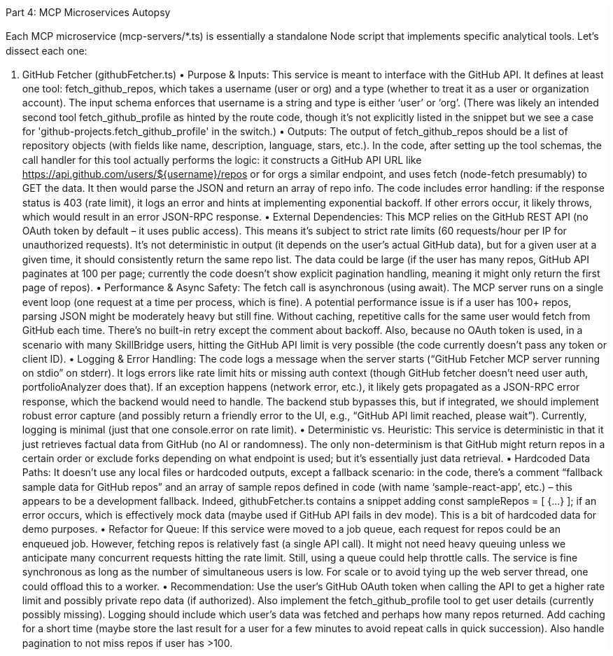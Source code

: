 Part 4: MCP Microservices Autopsy

Each MCP microservice (mcp-servers/*.ts) is essentially a standalone Node script that implements specific analytical tools. Let’s dissect each one:

1. GitHub Fetcher (githubFetcher.ts)
	•	Purpose & Inputs: This service is meant to interface with the GitHub API. It defines at least one tool: fetch_github_repos, which takes a username (user or org) and a type (whether to treat it as a user or organization account). The input schema enforces that username is a string and type is either ‘user’ or ‘org’. (There was likely an intended second tool fetch_github_profile as hinted by the route code, though it’s not explicitly listed in the snippet but we see a case for 'github-projects.fetch_github_profile' in the switch.)
	•	Outputs: The output of fetch_github_repos should be a list of repository objects (with fields like name, description, language, stars, etc.). In the code, after setting up the tool schemas, the call handler for this tool actually performs the logic: it constructs a GitHub API URL like https://api.github.com/users/${username}/repos or for orgs a similar endpoint, and uses fetch (node-fetch presumably) to GET the data. It then would parse the JSON and return an array of repo info. The code includes error handling: if the response status is 403 (rate limit), it logs an error and hints at implementing exponential backoff. If other errors occur, it likely throws, which would result in an error JSON-RPC response.
	•	External Dependencies: This MCP relies on the GitHub REST API (no OAuth token by default – it uses public access). This means it’s subject to strict rate limits (60 requests/hour per IP for unauthorized requests). It’s not deterministic in output (it depends on the user’s actual GitHub data), but for a given user at a given time, it should consistently return the same repo list. The data could be large (if the user has many repos, GitHub API paginates at 100 per page; currently the code doesn’t show explicit pagination handling, meaning it might only return the first page of repos).
	•	Performance & Async Safety: The fetch call is asynchronous (using await). The MCP server runs on a single event loop (one request at a time per process, which is fine). A potential performance issue is if a user has 100+ repos, parsing JSON might be moderately heavy but still fine. Without caching, repetitive calls for the same user would fetch from GitHub each time. There’s no built-in retry except the comment about backoff. Also, because no OAuth token is used, in a scenario with many SkillBridge users, hitting the GitHub API limit is very possible (the code currently doesn’t pass any token or client ID).
	•	Logging & Error Handling: The code logs a message when the server starts (“GitHub Fetcher MCP server running on stdio” on stderr). It logs errors like rate limit hits or missing auth context (though GitHub fetcher doesn’t need user auth, portfolioAnalyzer does that). If an exception happens (network error, etc.), it likely gets propagated as a JSON-RPC error response, which the backend would need to handle. The backend stub bypasses this, but if integrated, we should implement robust error capture (and possibly return a friendly error to the UI, e.g., “GitHub API limit reached, please wait”). Currently, logging is minimal (just that one console.error on rate limit).
	•	Deterministic vs. Heuristic: This service is deterministic in that it just retrieves factual data from GitHub (no AI or randomness). The only non-determinism is that GitHub might return repos in a certain order or exclude forks depending on what endpoint is used; but it’s essentially just data retrieval.
	•	Hardcoded Data Paths: It doesn’t use any local files or hardcoded outputs, except a fallback scenario: in the code, there’s a comment “fallback sample data for GitHub repos” and an array of sample repos defined in code (with name ‘sample-react-app’, etc.) – this appears to be a development fallback. Indeed, githubFetcher.ts contains a snippet adding const sampleRepos = [ {...} ]; if an error occurs, which is effectively mock data (maybe used if GitHub API fails in dev mode). This is a bit of hardcoded data for demo purposes.
	•	Refactor for Queue: If this service were moved to a job queue, each request for repos could be an enqueued job. However, fetching repos is relatively fast (a single API call). It might not need heavy queuing unless we anticipate many concurrent requests hitting the rate limit. Still, using a queue could help throttle calls. The service is fine synchronous as long as the number of simultaneous users is low. For scale or to avoid tying up the web server thread, one could offload this to a worker.
	•	Recommendation: Use the user’s GitHub OAuth token when calling the API to get a higher rate limit and possibly private repo data (if authorized). Also implement the fetch_github_profile tool to get user details (currently possibly missing). Logging should include which user’s data was fetched and perhaps how many repos returned. Add caching for a short time (maybe store the last result for a user for a few minutes to avoid repeat calls in quick succession). Also handle pagination to not miss repos if user has >100.
